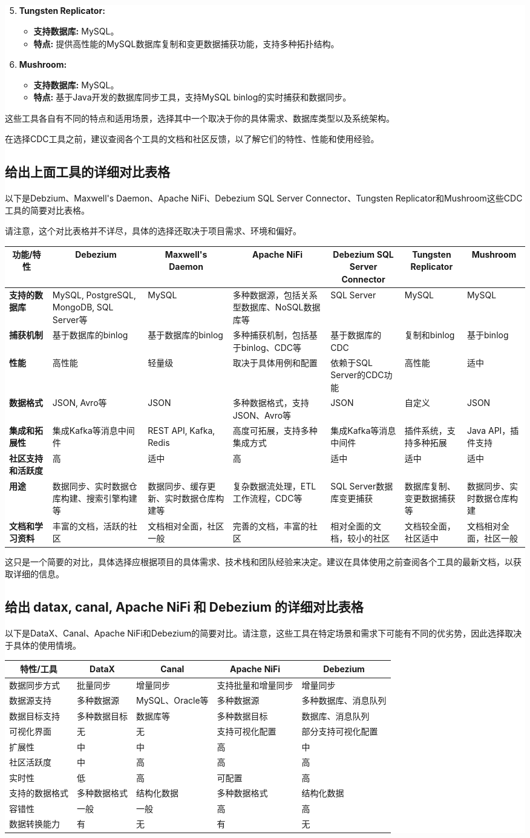 5. **Tungsten Replicator:**
   - **支持数据库:** MySQL。
   - **特点:** 提供高性能的MySQL数据库复制和变更数据捕获功能，支持多种拓扑结构。

6. **Mushroom:**
   - **支持数据库:** MySQL。
   - **特点:** 基于Java开发的数据库同步工具，支持MySQL binlog的实时捕获和数据同步。

这些工具各自有不同的特点和适用场景，选择其中一个取决于你的具体需求、数据库类型以及系统架构。

在选择CDC工具之前，建议查阅各个工具的文档和社区反馈，以了解它们的特性、性能和使用经验。

## 给出上面工具的详细对比表格

以下是Debzium、Maxwell's Daemon、Apache NiFi、Debezium SQL Server Connector、Tungsten Replicator和Mushroom这些CDC工具的简要对比表格。

请注意，这个对比表格并不详尽，具体的选择还取决于项目需求、环境和偏好。

| 功能/特性               | Debezium             | Maxwell's Daemon      | Apache NiFi           | Debezium SQL Server Connector | Tungsten Replicator   | Mushroom             |
|-------------------------|----------------------|-----------------------|-----------------------|-------------------------------|------------------------|----------------------|
| **支持的数据库**           | MySQL, PostgreSQL, MongoDB, SQL Server等 | MySQL                | 多种数据源，包括关系型数据库、NoSQL数据库等 | SQL Server                   | MySQL                | MySQL                |
| **捕获机制**               | 基于数据库的binlog     | 基于数据库的binlog      | 多种捕获机制，包括基于binlog、CDC等 | 基于数据库的CDC                   | 复制和binlog                  | 基于binlog             |
| **性能**                   | 高性能                | 轻量级                 | 取决于具体用例和配置        | 依赖于SQL Server的CDC功能           | 高性能                  | 适中                 |
| **数据格式**               | JSON, Avro等         | JSON                  | 多种数据格式，支持JSON、Avro等 | JSON                          | 自定义                   | JSON                 |
| **集成和拓展性**            | 集成Kafka等消息中间件 | REST API, Kafka, Redis | 高度可拓展，支持多种集成方式 | 集成Kafka等消息中间件             | 插件系统，支持多种拓展           | Java API，插件支持    |
| **社区支持和活跃度**         | 高                   | 适中                  | 高                   | 适中                          | 适中                   | 适中                 |
| **用途**                   | 数据同步、实时数据仓库构建、搜索引擎构建等 | 数据同步、缓存更新、实时数据仓库构建等 | 复杂数据流处理，ETL工作流程，CDC等 | SQL Server数据库变更捕获           | 数据库复制、变更数据捕获等 | 数据同步、实时数据仓库构建 |
| **文档和学习资料**           | 丰富的文档，活跃的社区 | 文档相对全面，社区一般 | 完善的文档，丰富的社区    | 相对全面的文档，较小的社区         | 文档较全面，社区适中            | 文档相对全面，社区一般 |

这只是一个简要的对比，具体选择应根据项目的具体需求、技术栈和团队经验来决定。建议在具体使用之前查阅各个工具的最新文档，以获取详细的信息。

## 给出 datax, canal, Apache NiFi 和 Debezium 的详细对比表格

以下是DataX、Canal、Apache NiFi和Debezium的简要对比。请注意，这些工具在特定场景和需求下可能有不同的优劣势，因此选择取决于具体的使用情境。

| 特性/工具       | DataX                | Canal               | Apache NiFi        | Debezium           |
|-----------------|----------------------|---------------------|--------------------|---------------------|
| 数据同步方式     | 批量同步             | 增量同步            | 支持批量和增量同步 | 增量同步            |
| 数据源支持       | 多种数据源           | MySQL、Oracle等     | 多种数据源          | 多种数据库、消息队列 |
| 数据目标支持     | 多种数据目标         | 数据库等            | 多种数据目标         | 数据库、消息队列     |
| 可视化界面       | 无                   | 无                  | 支持可视化配置      | 部分支持可视化配置  |
| 扩展性           | 中                   | 中                  | 高                 | 中                  |
| 社区活跃度       | 中                   | 高                  | 高                 | 高                  |
| 实时性           | 低                   | 高                  | 可配置             | 高                  |
| 支持的数据格式   | 多种数据格式         | 结构化数据          | 多种数据格式         | 结构化数据           |
| 容错性           | 一般                 | 一般                | 高                 | 高                  |
| 数据转换能力     | 有                   | 无                  | 有                 | 无                  |

